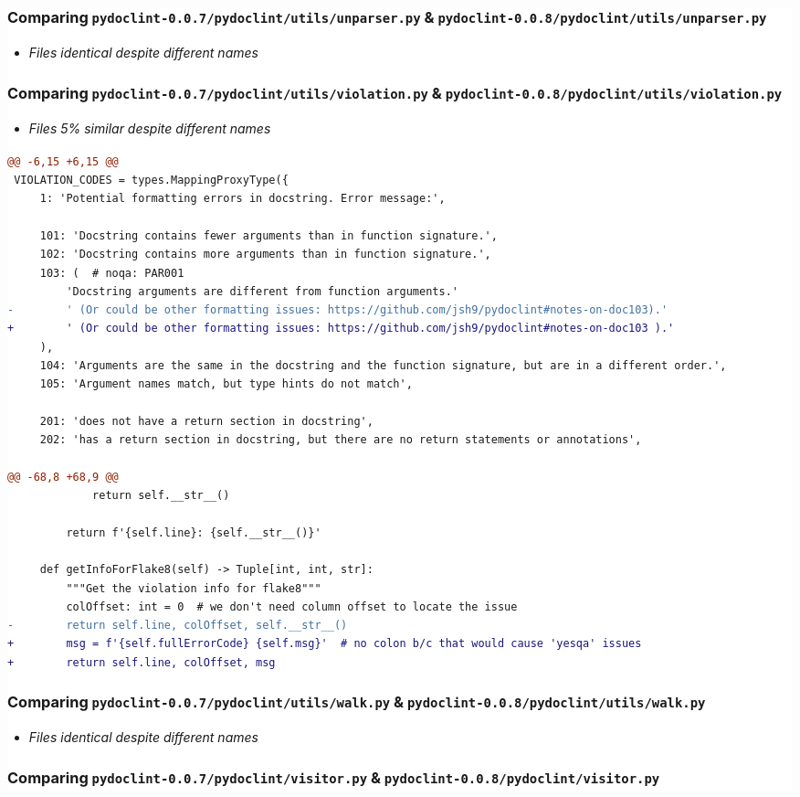 ### Comparing `pydoclint-0.0.7/pydoclint/utils/unparser.py` & `pydoclint-0.0.8/pydoclint/utils/unparser.py`

 * *Files identical despite different names*

### Comparing `pydoclint-0.0.7/pydoclint/utils/violation.py` & `pydoclint-0.0.8/pydoclint/utils/violation.py`

 * *Files 5% similar despite different names*

```diff
@@ -6,15 +6,15 @@
 VIOLATION_CODES = types.MappingProxyType({
     1: 'Potential formatting errors in docstring. Error message:',
 
     101: 'Docstring contains fewer arguments than in function signature.',
     102: 'Docstring contains more arguments than in function signature.',
     103: (  # noqa: PAR001
         'Docstring arguments are different from function arguments.'
-        ' (Or could be other formatting issues: https://github.com/jsh9/pydoclint#notes-on-doc103).'
+        ' (Or could be other formatting issues: https://github.com/jsh9/pydoclint#notes-on-doc103 ).'
     ),
     104: 'Arguments are the same in the docstring and the function signature, but are in a different order.',
     105: 'Argument names match, but type hints do not match',
 
     201: 'does not have a return section in docstring',
     202: 'has a return section in docstring, but there are no return statements or annotations',
 
@@ -68,8 +68,9 @@
             return self.__str__()
 
         return f'{self.line}: {self.__str__()}'
 
     def getInfoForFlake8(self) -> Tuple[int, int, str]:
         """Get the violation info for flake8"""
         colOffset: int = 0  # we don't need column offset to locate the issue
-        return self.line, colOffset, self.__str__()
+        msg = f'{self.fullErrorCode} {self.msg}'  # no colon b/c that would cause 'yesqa' issues
+        return self.line, colOffset, msg
```

### Comparing `pydoclint-0.0.7/pydoclint/utils/walk.py` & `pydoclint-0.0.8/pydoclint/utils/walk.py`

 * *Files identical despite different names*

### Comparing `pydoclint-0.0.7/pydoclint/visitor.py` & `pydoclint-0.0.8/pydoclint/visitor.py`

